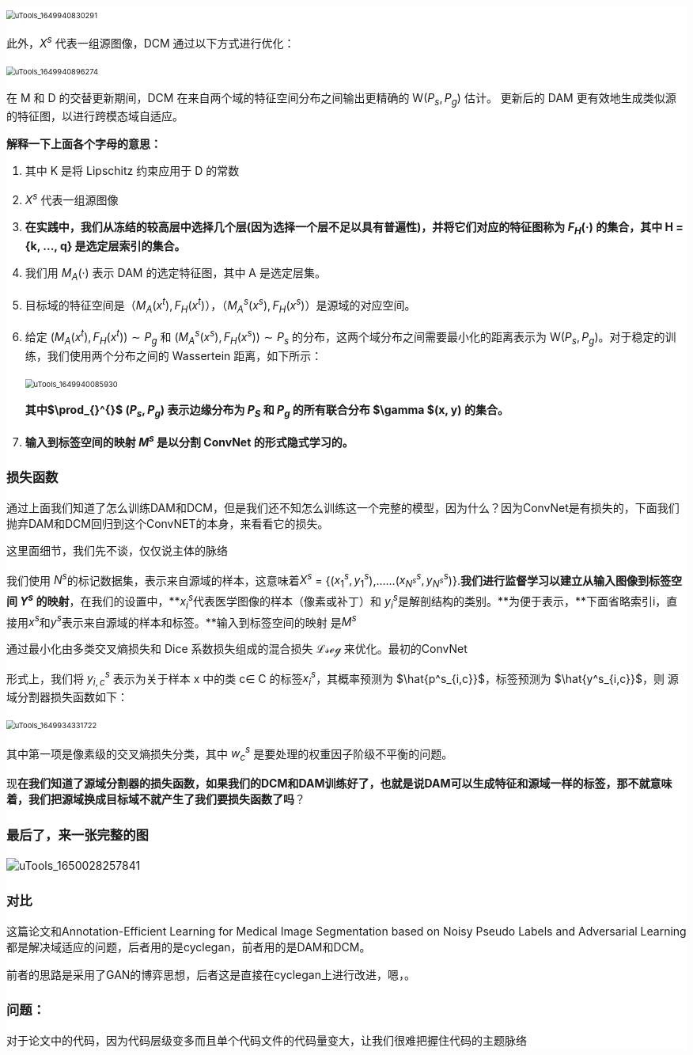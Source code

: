 <img src="https://cdn.jsdelivr.net/gh/junsuyiji/tuchang@master/uTools_1649940830291.png" alt="uTools_1649940830291" style="zoom:67%;" />

此外，$X^s$ 代表一组源图像，DCM 通过以下方式进行优化：

<img src="https://cdn.jsdelivr.net/gh/junsuyiji/tuchang@master/uTools_1649940896274.png" alt="uTools_1649940896274" style="zoom:67%;" />

在 M 和 D 的交替更新期间，DCM 在来自两个域的特征空间分布之间输出更精确的 W($P_s, P_g$) 估计。 更新后的 DAM 更有效地生成类似源的特征图，以进行跨模态域自适应。

**解释一下上面各个字母的意思：**

1. 其中 K 是将 Lipschitz 约束应用于 D 的常数

2. $X^s$ 代表一组源图像

3. **在实践中，我们从冻结的较高层中选择几个层(因为选择一个层不足以具有普遍性)，并将它们对应的特征图称为 $F_H$(·) 的集合，其中 H ={k, ..., q} 是选定层索引的集合。**

4. 我们用 $M_A$(·) 表示 DAM 的选定特征图，其中 A 是选定层集。

5. 目标域的特征空间是（$M_A(x^t),F_H(x^t)$），（$M^s_A(x^s),F_H(x^s)$）是源域的对应空间。

6. 给定 $(M_A(x^t),F_H(x^t)) \sim P_g$ 和 $(M^s_A(x^s),F_H(x^s)) \sim P_s$ 的分布，这两个域分布之间需要最小化的距离表示为 W($P_s, P_g$)。对于稳定的训练，我们使用两个分布之间的 Wassertein 距离，如下所示：

   <img src="https://cdn.jsdelivr.net/gh/junsuyiji/tuchang@master/uTools_1649940085930.png" alt="uTools_1649940085930" style="zoom:67%;" />

   **其中$\prod_{}^{}$ ($P_s,P_g$) 表示边缘分布为 $P_S$ 和 $P_g$ 的所有联合分布 $\gamma $(x, y) 的集合。**

7. **输入到标签空间的映射 $M^s$ 是以分割 ConvNet 的形式隐式学习的。**

### 损失函数

通过上面我们知道了怎么训练DAM和DCM，但是我们还不知怎么训练这一个完整的模型，因为什么？因为ConvNet是有损失的，下面我们抛弃DAM和DCM回归到这个ConvNET的本身，来看看它的损失。

这里面细节，我们先不谈，仅仅说主体的脉络

我们使用 $N^s$的标记数据集，表示来自源域的样本，这意味着$X^s$ = {($x^s_1,y^s_1$),……($x^s_{N^s},y^s_{N^s}$)}.**我们进行监督学习以建立从输入图像到标签空间 $Y^s$ 的映射**，在我们的设置中，**$x^s_i$代表医学图像的样本（像素或补丁）和 $y^s_i$是解剖结构的类别。**为便于表示，**下面省略索引i，直接用$x^s$和$y^s$表示来自源域的样本和标签。**输入到标签空间的映射 是$M^s$ 

通过最小化由多类交叉熵损失和 Dice 系数损失组成的混合损失 $\mathcal{Lseg}$ 来优化。最初的ConvNet

形式上，我们将 $y^s_{i,c}$ 表示为关于样本 x 中的类 c∈ C 的标签$x^s_i$，其概率预测为 $\hat{p^s_{i,c}}$，标签预测为 $\hat{y^s_{i,c}}$，则
源域分割器损失函数如下：

<img src="https://cdn.jsdelivr.net/gh/junsuyiji/tuchang@master/uTools_1649934331722.png" alt="uTools_1649934331722" style="zoom:67%;" />

其中第一项是像素级的交叉熵损失分类，其中 $w^s_c$ 是要处理的权重因子阶级不平衡的问题。

现**在我们知道了源域分割器的损失函数，如果我们的DCM和DAM训练好了，也就是说DAM可以生成特征和源域一样的标签，那不就意味着，我们把源域换成目标域不就产生了我们要损失函数了吗**？

### 最后了，来一张完整的图

![uTools_1650028257841](https://cdn.jsdelivr.net/gh/junsuyiji/tuchang@master/uTools_1650028257841.png)

### 对比

这篇论文和Annotation-Efficient Learning for Medical Image Segmentation based on Noisy Pseudo Labels and Adversarial Learning都是解决域适应的问题，后者用的是cyclegan，前者用的是DAM和DCM。

前者的思路是采用了GAN的博弈思想，后者这是直接在cyclegan上进行改进，嗯，。

### 问题：

对于论文中的代码，因为代码层级变多而且单个代码文件的代码量变大，让我们很难把握住代码的主题脉络

